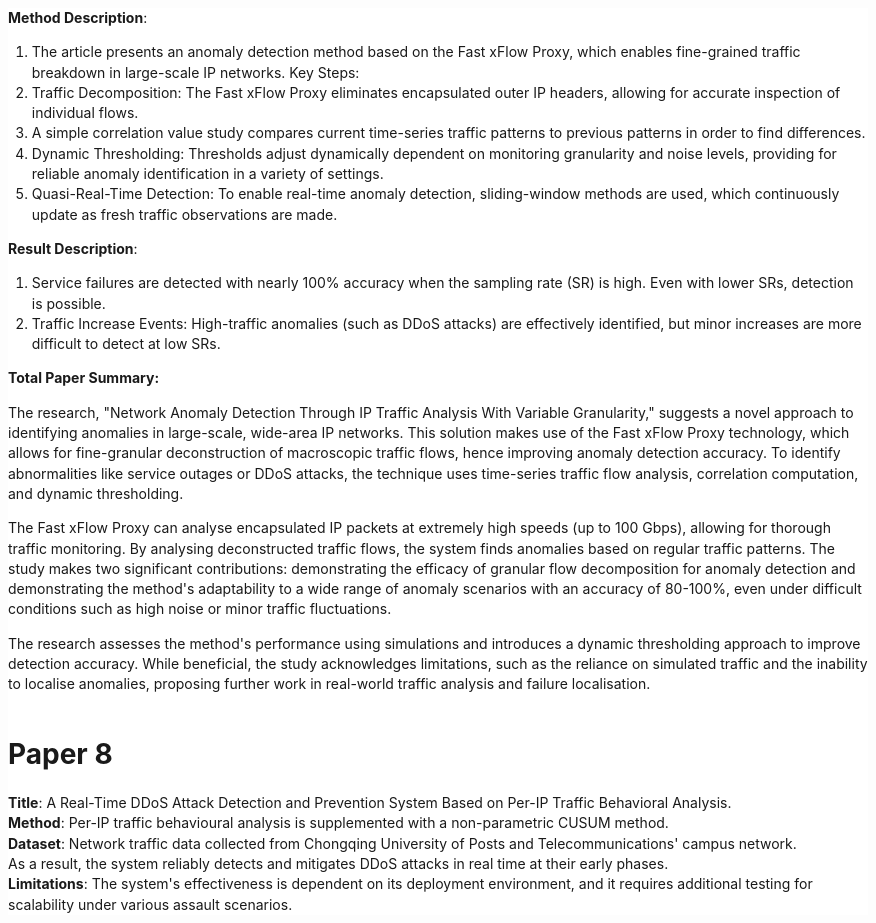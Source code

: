 **Method Description**:

1. The article presents an anomaly detection method based on the Fast xFlow Proxy, which enables fine-grained traffic breakdown in large-scale IP networks. Key Steps:  
2. Traffic Decomposition: The Fast xFlow Proxy eliminates encapsulated outer IP headers, allowing for accurate inspection of individual flows.  
3. A simple correlation value study compares current time-series traffic patterns to previous patterns in order to find differences.  
4. Dynamic Thresholding: Thresholds adjust dynamically dependent on monitoring granularity and noise levels, providing for reliable anomaly identification in a variety of settings.  
5. Quasi-Real-Time Detection: To enable real-time anomaly detection, sliding-window methods are used, which continuously update as fresh traffic observations are made.  
   

**Result Description**:

1. Service failures are detected with nearly 100% accuracy when the sampling rate (SR) is high. Even with lower SRs, detection is possible.  
2. Traffic Increase Events: High-traffic anomalies (such as DDoS attacks) are effectively identified, but minor increases are more difficult to detect at low SRs.

**Total Paper Summary:**

The research, "Network Anomaly Detection Through IP Traffic Analysis With Variable Granularity," suggests a novel approach to identifying anomalies in large-scale, wide-area IP networks. This solution makes use of the Fast xFlow Proxy technology, which allows for fine-granular deconstruction of macroscopic traffic flows, hence improving anomaly detection accuracy. To identify abnormalities like service outages or DDoS attacks, the technique uses time-series traffic flow analysis, correlation computation, and dynamic thresholding.

The Fast xFlow Proxy can analyse encapsulated IP packets at extremely high speeds (up to 100 Gbps), allowing for thorough traffic monitoring. By analysing deconstructed traffic flows, the system finds anomalies based on regular traffic patterns. The study makes two significant contributions: demonstrating the efficacy of granular flow decomposition for anomaly detection and demonstrating the method's adaptability to a wide range of anomaly scenarios with an accuracy of 80-100%, even under difficult conditions such as high noise or minor traffic fluctuations.

The research assesses the method's performance using simulations and introduces a dynamic thresholding approach to improve detection accuracy. While beneficial, the study acknowledges limitations, such as the reliance on simulated traffic and the inability to localise anomalies, proposing further work in real-world traffic analysis and failure localisation.

# Paper 8

**Title**: A Real-Time DDoS Attack Detection and Prevention System Based on Per-IP Traffic Behavioral Analysis.  
**Method**: Per-IP traffic behavioural analysis is supplemented with a non-parametric CUSUM method.  
**Dataset**: Network traffic data collected from Chongqing University of Posts and Telecommunications' campus network.  
As a result, the system reliably detects and mitigates DDoS attacks in real time at their early phases.  
**Limitations**: The system's effectiveness is dependent on its deployment environment, and it requires additional testing for scalability under various assault scenarios.
